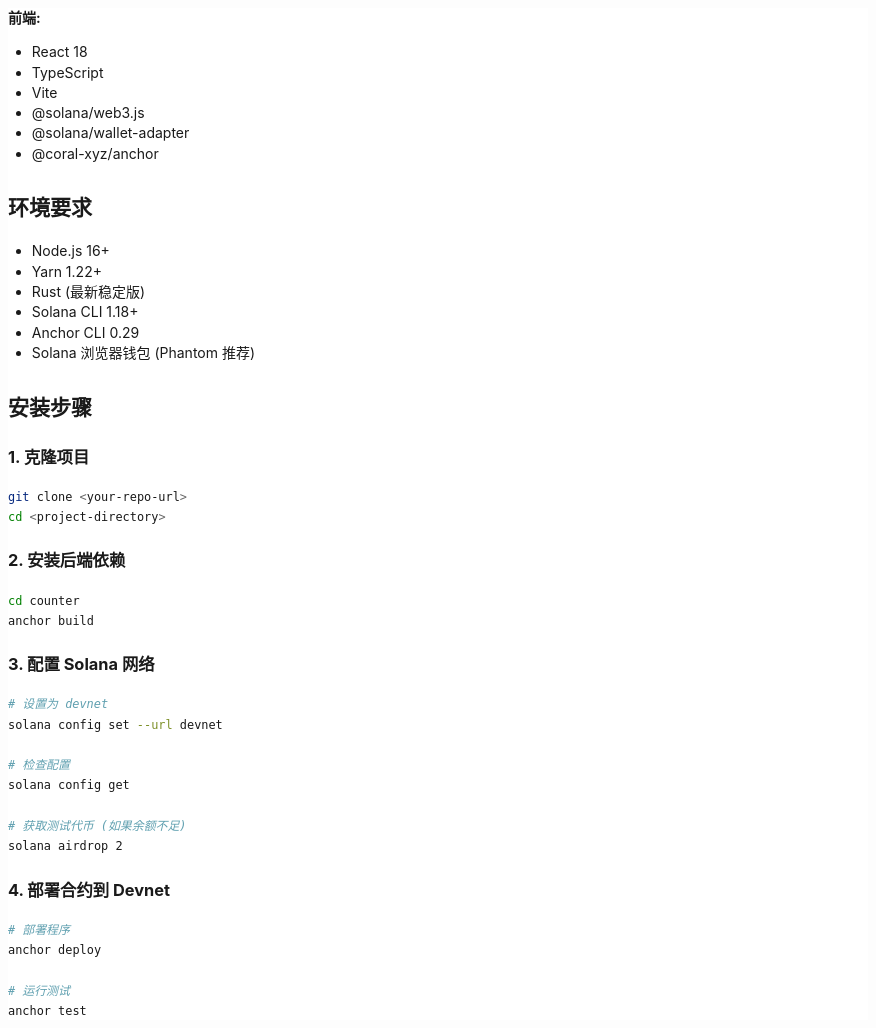 **前端:**
- React 18
- TypeScript
- Vite
- @solana/web3.js
- @solana/wallet-adapter
- @coral-xyz/anchor

## 环境要求

- Node.js 16+
- Yarn 1.22+
- Rust (最新稳定版)
- Solana CLI 1.18+
- Anchor CLI 0.29
- Solana 浏览器钱包 (Phantom 推荐)

## 安装步骤

### 1. 克隆项目

```bash
git clone <your-repo-url>
cd <project-directory>
```

### 2. 安装后端依赖

```bash
cd counter
anchor build
```

### 3. 配置 Solana 网络

```bash
# 设置为 devnet
solana config set --url devnet

# 检查配置
solana config get

# 获取测试代币 (如果余额不足)
solana airdrop 2
```

### 4. 部署合约到 Devnet

```bash
# 部署程序
anchor deploy

# 运行测试
anchor test
```
